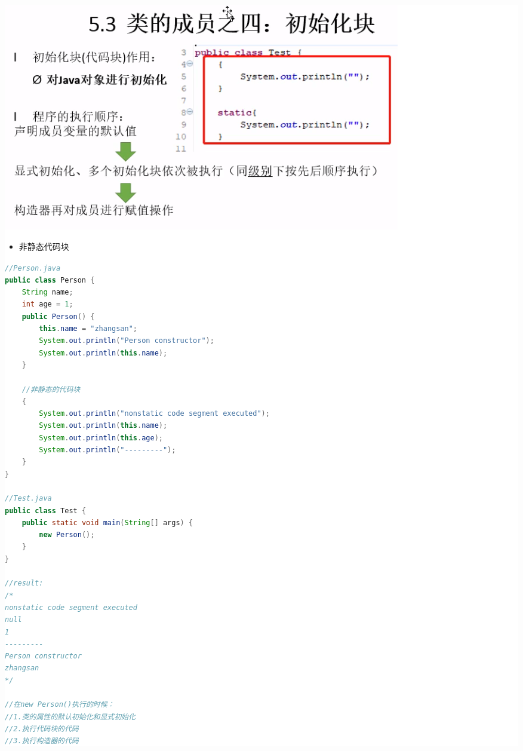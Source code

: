 ![初始化块](javaOOC.resource\初始化块.PNG)

- 非静态代码块

```java
//Person.java
public class Person {
	String name;
    int age = 1;
	public Person() {
		this.name = "zhangsan";
		System.out.println("Person constructor");
		System.out.println(this.name);
	}
	
	//非静态的代码块
	{
		System.out.println("nonstatic code segment executed");
		System.out.println(this.name);
        System.out.println(this.age);
		System.out.println("---------");
	}
}

//Test.java
public class Test {
	public static void main(String[] args) {
		new Person();
	}
}

//result:
/*
nonstatic code segment executed
null
1
---------
Person constructor
zhangsan
*/

//在new Person()执行的时候：
//1.类的属性的默认初始化和显式初始化
//2.执行代码块的代码
//3.执行构造器的代码
```